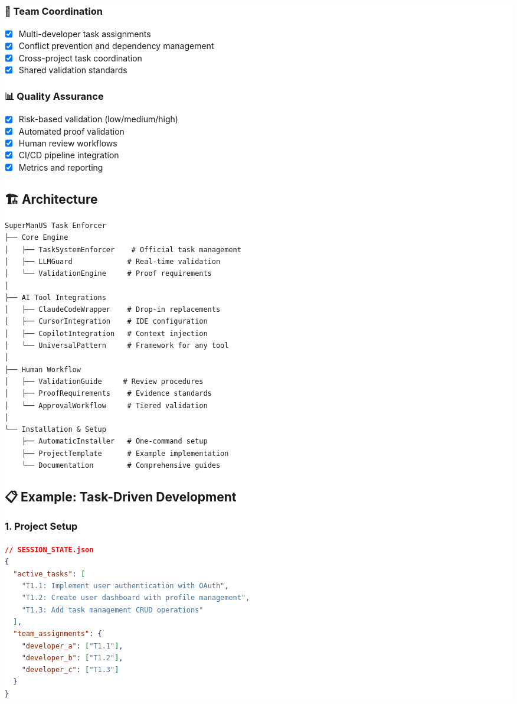 ### **👥 Team Coordination**
- [x] Multi-developer task assignments
- [x] Conflict prevention and dependency management
- [x] Cross-project task coordination
- [x] Shared validation standards

### **📊 Quality Assurance**
- [x] Risk-based validation (low/medium/high)
- [x] Automated proof validation
- [x] Human review workflows
- [x] CI/CD pipeline integration
- [x] Metrics and reporting

## 🏗️ **Architecture**

```
SuperManUS Task Enforcer
├── Core Engine
│   ├── TaskSystemEnforcer    # Official task management
│   ├── LLMGuard             # Real-time validation  
│   └── ValidationEngine     # Proof requirements
│
├── AI Tool Integrations
│   ├── ClaudeCodeWrapper    # Drop-in replacements
│   ├── CursorIntegration    # IDE configuration
│   ├── CopilotIntegration   # Context injection
│   └── UniversalPattern     # Framework for any tool
│
├── Human Workflow
│   ├── ValidationGuide     # Review procedures
│   ├── ProofRequirements    # Evidence standards  
│   └── ApprovalWorkflow     # Tiered validation
│
└── Installation & Setup
    ├── AutomaticInstaller   # One-command setup
    ├── ProjectTemplate      # Example implementation
    └── Documentation        # Comprehensive guides
```

## 📋 **Example: Task-Driven Development**

### **1. Project Setup**
```json
// SESSION_STATE.json
{
  "active_tasks": [
    "T1.1: Implement user authentication with OAuth",
    "T1.2: Create user dashboard with profile management",
    "T1.3: Add task management CRUD operations"
  ],
  "team_assignments": {
    "developer_a": ["T1.1"],
    "developer_b": ["T1.2"], 
    "developer_c": ["T1.3"]
  }
}
```
